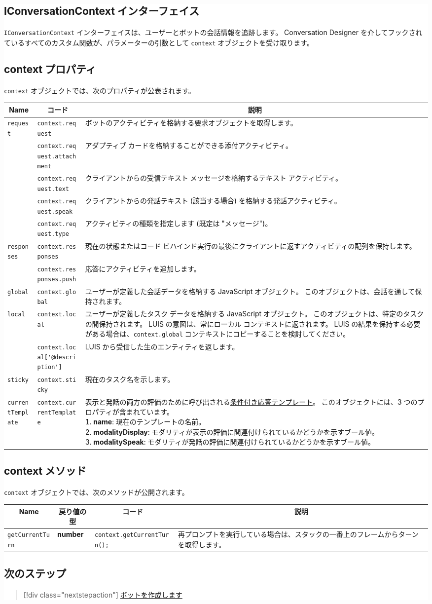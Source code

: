 ## <a name="iconversationcontext-interface"></a>IConversationContext インターフェイス

`IConversationContext` インターフェイスは、ユーザーとボットの会話情報を追跡します。 Conversation Designer を介してフックされているすべてのカスタム関数が、パラメーターの引数として `context` オブジェクトを受け取ります。

## <a name="context-properties"></a>context プロパティ
`context` オブジェクトでは、次のプロパティが公表されます。

| Name |  コード | 説明 |
| ---- | ---- | ---- |
| `request` | `context.request` | ボットのアクティビティを格納する要求オブジェクトを取得します。  |
| | `context.request.attachment` | アダプティブ カードを格納することができる添付アクティビティ。 |
| | `context.request.text` | クライアントからの受信テキスト メッセージを格納するテキスト アクティビティ。 |
| | `context.request.speak` | クライアントからの発話テキスト (該当する場合) を格納する発話アクティビティ。 |
| | `context.request.type` | アクティビティの種類を指定します (既定は "メッセージ")。 |
| `responses` | `context.responses` | 現在の状態またはコード ビハインド実行の最後にクライアントに返すアクティビティの配列を保持します。 |
| | `context.responses.push` | 応答にアクティビティを追加します。 |
| `global` | `context.global` | ユーザーが定義した会話データを格納する JavaScript オブジェクト。 このオブジェクトは、会話を通して保持されます。 |
| `local` | `context.local` | ユーザーが定義したタスク データを格納する JavaScript オブジェクト。 このオブジェクトは、特定のタスクの間保持されます。 LUIS の意図は、常にローカル コンテキストに返されます。 LUIS の結果を保持する必要がある場合は、`context.global` コンテキストにコピーすることを検討してください。 |
| | `context.local['@description']` | LUIS から受信した生のエンティティを返します。 |
| `sticky` | `context.sticky` | 現在のタスク名を示します。 |
| `currentTemplate` | `context.currentTemplate` | 表示と発話の両方の評価のために呼び出される[条件付き応答テンプレート](conversation-designer-response-templates.md#conditional-response-templates)。 このオブジェクトには、3 つのプロパティが含まれています。 <br/>1. **name**: 現在のテンプレートの名前。 <br/>2. **modalityDisplay**: モダリティが表示の評価に関連付けられているかどうかを示すブール値。 <br/>3. **modalitySpeak**: モダリティが発話の評価に関連付けられているかどうかを示すブール値。 |

## <a name="context-methods"></a>context メソッド
`context` オブジェクトでは、次のメソッドが公開されます。

| Name | 戻り値の型 | コード | 説明 |
| ---- | ---- | ---- | ---- |
| `getCurrentTurn` | **number** | `context.getCurrentTurn();` | 再プロンプトを実行している場合は、スタックの一番上のフレームからターンを取得します。 |

## <a name="next-step"></a>次のステップ
> [!div class="nextstepaction"]
> [ボットを作成します](conversation-designer-create-bot.md)

